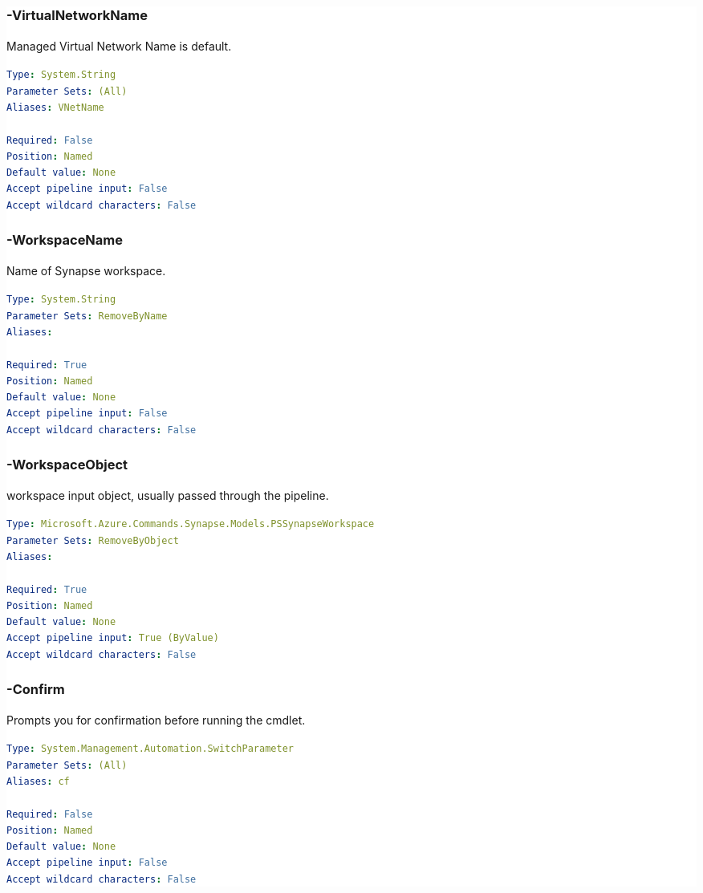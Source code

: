 ### -VirtualNetworkName
Managed Virtual Network Name is default.

```yaml
Type: System.String
Parameter Sets: (All)
Aliases: VNetName

Required: False
Position: Named
Default value: None
Accept pipeline input: False
Accept wildcard characters: False
```

### -WorkspaceName
Name of Synapse workspace.

```yaml
Type: System.String
Parameter Sets: RemoveByName
Aliases:

Required: True
Position: Named
Default value: None
Accept pipeline input: False
Accept wildcard characters: False
```

### -WorkspaceObject
workspace input object, usually passed through the pipeline.

```yaml
Type: Microsoft.Azure.Commands.Synapse.Models.PSSynapseWorkspace
Parameter Sets: RemoveByObject
Aliases:

Required: True
Position: Named
Default value: None
Accept pipeline input: True (ByValue)
Accept wildcard characters: False
```

### -Confirm
Prompts you for confirmation before running the cmdlet.

```yaml
Type: System.Management.Automation.SwitchParameter
Parameter Sets: (All)
Aliases: cf

Required: False
Position: Named
Default value: None
Accept pipeline input: False
Accept wildcard characters: False
```
